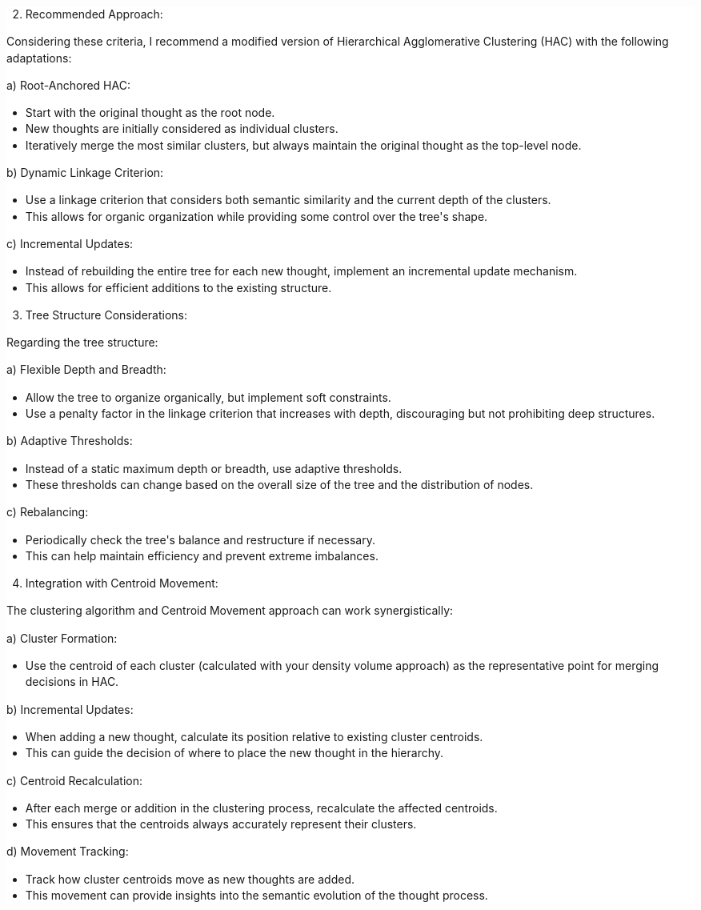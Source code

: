 2. Recommended Approach:

Considering these criteria, I recommend a modified version of Hierarchical Agglomerative Clustering (HAC) with the following adaptations:

a) Root-Anchored HAC:
   - Start with the original thought as the root node.
   - New thoughts are initially considered as individual clusters.
   - Iteratively merge the most similar clusters, but always maintain the original thought as the top-level node.

b) Dynamic Linkage Criterion:
   - Use a linkage criterion that considers both semantic similarity and the current depth of the clusters.
   - This allows for organic organization while providing some control over the tree's shape.

c) Incremental Updates:
   - Instead of rebuilding the entire tree for each new thought, implement an incremental update mechanism.
   - This allows for efficient additions to the existing structure.

3. Tree Structure Considerations:

Regarding the tree structure:

a) Flexible Depth and Breadth:
   - Allow the tree to organize organically, but implement soft constraints.
   - Use a penalty factor in the linkage criterion that increases with depth, discouraging but not prohibiting deep structures.

b) Adaptive Thresholds:
   - Instead of a static maximum depth or breadth, use adaptive thresholds.
   - These thresholds can change based on the overall size of the tree and the distribution of nodes.

c) Rebalancing:
   - Periodically check the tree's balance and restructure if necessary.
   - This can help maintain efficiency and prevent extreme imbalances.

4. Integration with Centroid Movement:

The clustering algorithm and Centroid Movement approach can work synergistically:

a) Cluster Formation:
   - Use the centroid of each cluster (calculated with your density volume approach) as the representative point for merging decisions in HAC.

b) Incremental Updates:
   - When adding a new thought, calculate its position relative to existing cluster centroids.
   - This can guide the decision of where to place the new thought in the hierarchy.

c) Centroid Recalculation:
   - After each merge or addition in the clustering process, recalculate the affected centroids.
   - This ensures that the centroids always accurately represent their clusters.

d) Movement Tracking:
   - Track how cluster centroids move as new thoughts are added.
   - This movement can provide insights into the semantic evolution of the thought process.
